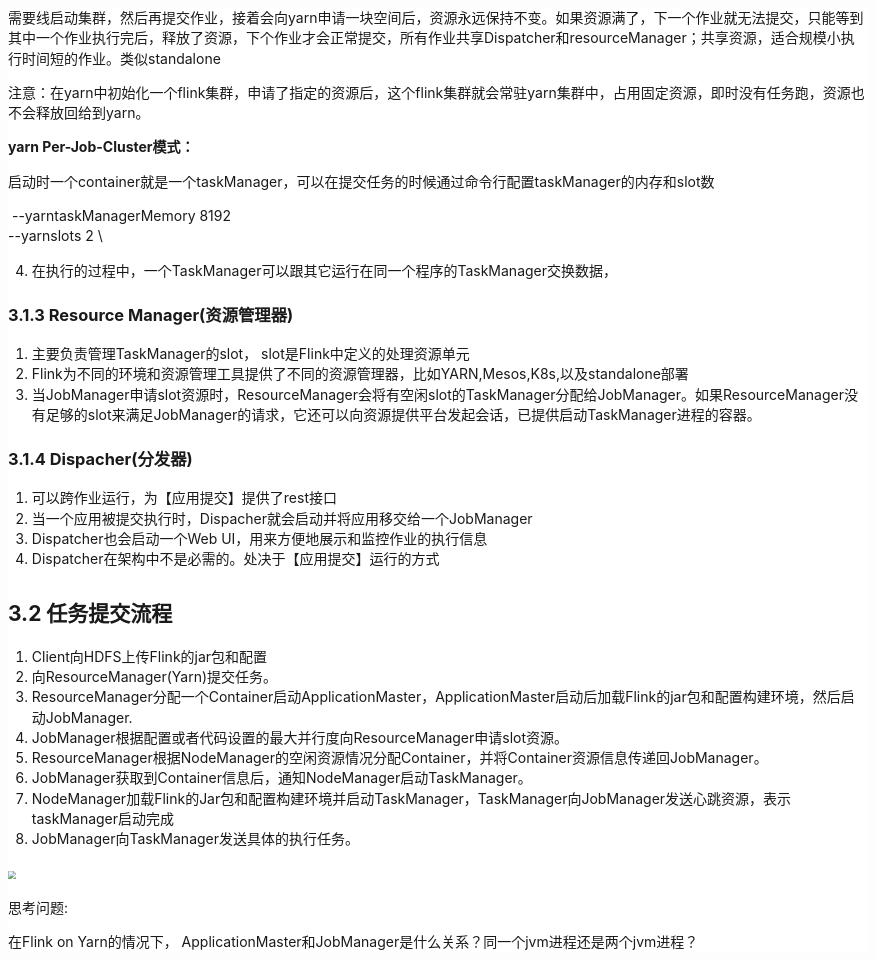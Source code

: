    ​	需要线启动集群，然后再提交作业，接着会向yarn申请一块空间后，资源永远保持不变。如果资源满了，下一个作业就无法提交，只能等到其中一个作业执行完后，释放了资源，下个作业才会正常提交，所有作业共享Dispatcher和resourceManager；共享资源，适合规模小执行时间短的作业。类似standalone

   ​	注意：在yarn中初始化一个flink集群，申请了指定的资源后，这个flink集群就会常驻yarn集群中，占用固定资源，即时没有任务跑，资源也不会释放回给到yarn。

   **yarn Per-Job-Cluster模式：**

   ​	启动时一个container就是一个taskManager，可以在提交任务的时候通过命令行配置taskManager的内存和slot数

   ​	--yarntaskManagerMemory 8192 \
   ​	--yarnslots 2 \

4. 在执行的过程中，一个TaskManager可以跟其它运行在同一个程序的TaskManager交换数据，

   

### 3.1.3 <font >Resource Manager(资源管理器)</font>

1. 主要负责管理TaskManager的slot， slot是Flink中定义的处理资源单元
2. Flink为不同的环境和资源管理工具提供了不同的资源管理器，比如YARN,Mesos,K8s,以及standalone部署
3. 当JobManager申请slot资源时，ResourceManager会将有空闲slot的TaskManager分配给JobManager。如果ResourceManager没有足够的slot来满足JobManager的请求，它还可以向资源提供平台发起会话，已提供启动TaskManager进程的容器。

### 3.1.4 <font >Dispacher(分发器)</font>

1. 可以跨作业运行，为【应用提交】提供了rest接口
2. 当一个应用被提交执行时，Dispacher就会启动并将应用移交给一个JobManager
3. Dispatcher也会启动一个Web UI，用来方便地展示和监控作业的执行信息
4. Dispatcher在架构中不是必需的。处决于【应用提交】运行的方式





## 3.2 任务提交流程

1. Client向HDFS上传Flink的jar包和配置
2. 向ResourceManager(Yarn)提交任务。
3. ResourceManager分配一个Container启动ApplicationMaster，ApplicationMaster启动后加载Flink的jar包和配置构建环境，然后启动JobManager.
4. JobManager根据配置或者代码设置的最大并行度向ResourceManager申请slot资源。
5. ResourceManager根据NodeManager的空闲资源情况分配Container，并将Container资源信息传递回JobManager。
6. JobManager获取到Container信息后，通知NodeManager启动TaskManager。
7. NodeManager加载Flink的Jar包和配置构建环境并启动TaskManager，TaskManager向JobManager发送心跳资源，表示taskManager启动完成
8. JobManager向TaskManager发送具体的执行任务。

<img src="https://tva1.sinaimg.cn/large/008i3skNgy1gw6cy0nsmdj316d0u0n09.jpg" style="zoom:50%;" />



思考问题:

在Flink on Yarn的情况下， ApplicationMaster和JobManager是什么关系？同一个jvm进程还是两个jvm进程？







